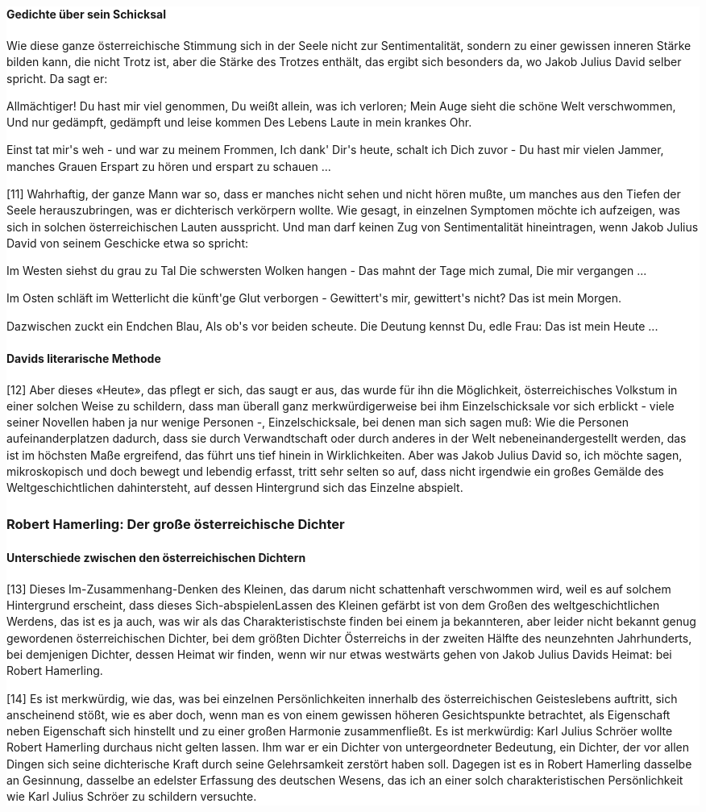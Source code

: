 #### Gedichte über sein Schicksal

Wie diese ganze österreichische Stimmung sich in der Seele nicht zur Sentimentalität, sondern zu einer gewissen inneren Stärke bilden kann, die nicht Trotz ist, aber die Stärke des Trotzes enthält, das ergibt sich besonders da, wo Jakob Julius David selber spricht. Da sagt er:

Allmächtiger! Du hast mir viel genommen, Du weißt allein, was ich verloren; Mein Auge sieht die schöne Welt verschwommen, Und nur gedämpft, gedämpft und leise kommen Des Lebens Laute in mein krankes Ohr.

Einst tat mir's weh - und war zu meinem Frommen, Ich dank' Dir's heute, schalt ich Dich zuvor - Du hast mir vielen Jammer, manches Grauen Erspart zu hören und erspart zu schauen ...

[11] Wahrhaftig, der ganze Mann war so, dass er manches nicht sehen und nicht hören mußte, um manches aus den Tiefen der Seele herauszubringen, was er dichterisch verkörpern wollte. Wie gesagt, in einzelnen Symptomen möchte ich aufzeigen, was sich in solchen österreichischen Lauten ausspricht. Und man darf keinen Zug von Sentimentalität hineintragen, wenn Jakob Julius David von seinem Geschicke etwa so spricht:

Im Westen siehst du grau zu Tal Die schwersten Wolken hangen - Das mahnt der Tage mich zumal, Die mir vergangen ...

Im Osten schläft im Wetterlicht die künft'ge Glut verborgen - Gewittert's mir, gewittert's nicht? Das ist mein Morgen.

Dazwischen zuckt ein Endchen Blau, Als ob's vor beiden scheute. Die Deutung kennst Du, edle Frau: Das ist mein Heute ...

#### Davids literarische Methode

[12] Aber dieses «Heute», das pflegt er sich, das saugt er aus, das wurde für ihn die Möglichkeit, österreichisches Volkstum in einer solchen Weise zu schildern, dass man überall ganz merkwürdigerweise bei ihm Einzelschicksale vor sich erblickt - viele seiner Novellen haben ja nur wenige Personen -, Einzelschicksale, bei denen man sich sagen muß: Wie die Personen aufeinanderplatzen dadurch, dass sie durch Verwandtschaft oder durch anderes in der Welt nebeneinandergestellt werden, das ist im höchsten Maße ergreifend, das führt uns tief hinein in Wirklichkeiten. Aber was Jakob Julius David so, ich möchte sagen, mikroskopisch und doch bewegt und lebendig erfasst, tritt sehr selten so auf, dass nicht irgendwie ein großes Gemälde des Weltgeschichtlichen dahintersteht, auf dessen Hintergrund sich das Einzelne abspielt.

### Robert Hamerling: Der große österreichische Dichter

#### Unterschiede zwischen den österreichischen Dichtern

[13] Dieses Im-Zusammenhang-Denken des Kleinen, das darum nicht schattenhaft verschwommen wird, weil es auf solchem Hintergrund erscheint, dass dieses Sich-abspielenLassen des Kleinen gefärbt ist von dem Großen des weltgeschichtlichen Werdens, das ist es ja auch, was wir als das Charakteristischste finden bei einem ja bekannteren, aber leider nicht bekannt genug gewordenen österreichischen Dichter, bei dem größten Dichter Österreichs in der zweiten Hälfte des neunzehnten Jahrhunderts, bei demjenigen Dichter, dessen Heimat wir finden, wenn wir nur etwas westwärts gehen von Jakob Julius Davids Heimat: bei Robert Hamerling.

[14] Es ist merkwürdig, wie das, was bei einzelnen Persönlichkeiten innerhalb des österreichischen Geisteslebens auftritt, sich anscheinend stößt, wie es aber doch, wenn man es von einem gewissen höheren Gesichtspunkte betrachtet, als Eigenschaft neben Eigenschaft sich hinstellt und zu einer großen Harmonie zusammenfließt. Es ist merkwürdig: Karl Julius Schröer wollte Robert Hamerling durchaus nicht gelten lassen. Ihm war er ein Dichter von untergeordneter Bedeutung, ein Dichter, der vor allen Dingen sich seine dichterische Kraft durch seine Gelehrsamkeit zerstört haben soll. Dagegen ist es in Robert Hamerling dasselbe an Gesinnung, dasselbe an edelster Erfassung des deutschen Wesens, das ich an einer solch charakteristischen Persönlichkeit wie Karl Julius Schröer zu schildern versuchte.
